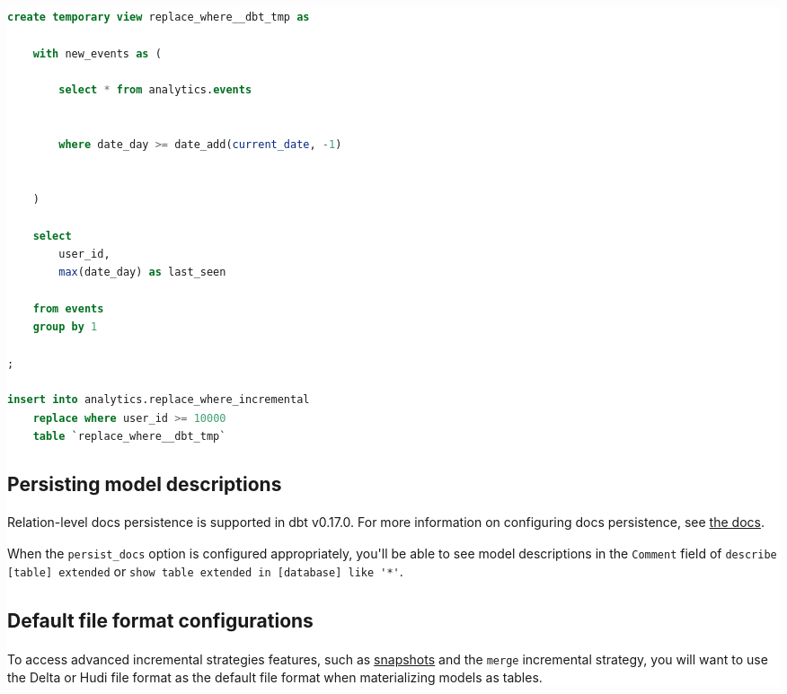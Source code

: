 </File>
</TabItem>
<TabItem value="run">

<File name='target/run/replace_where_incremental.sql'>

```sql
create temporary view replace_where__dbt_tmp as

    with new_events as (

        select * from analytics.events


        where date_day >= date_add(current_date, -1)


    )

    select
        user_id,
        max(date_day) as last_seen

    from events
    group by 1

;

insert into analytics.replace_where_incremental
    replace where user_id >= 10000
    table `replace_where__dbt_tmp`
```

</File>

</TabItem>
</Tabs>


## Persisting model descriptions

Relation-level docs persistence is supported in dbt v0.17.0. For more
information on configuring docs persistence, see [the docs](/reference/resource-configs/persist_docs).

When the `persist_docs` option is configured appropriately, you'll be able to
see model descriptions in the `Comment` field of `describe [table] extended`
or `show table extended in [database] like '*'`.


## Default file format configurations

To access advanced incremental strategies features, such as 
[snapshots](/reference/commands/snapshot) and the `merge` incremental strategy, you will want to
use the Delta or Hudi file format as the default file format when materializing models as tables.
